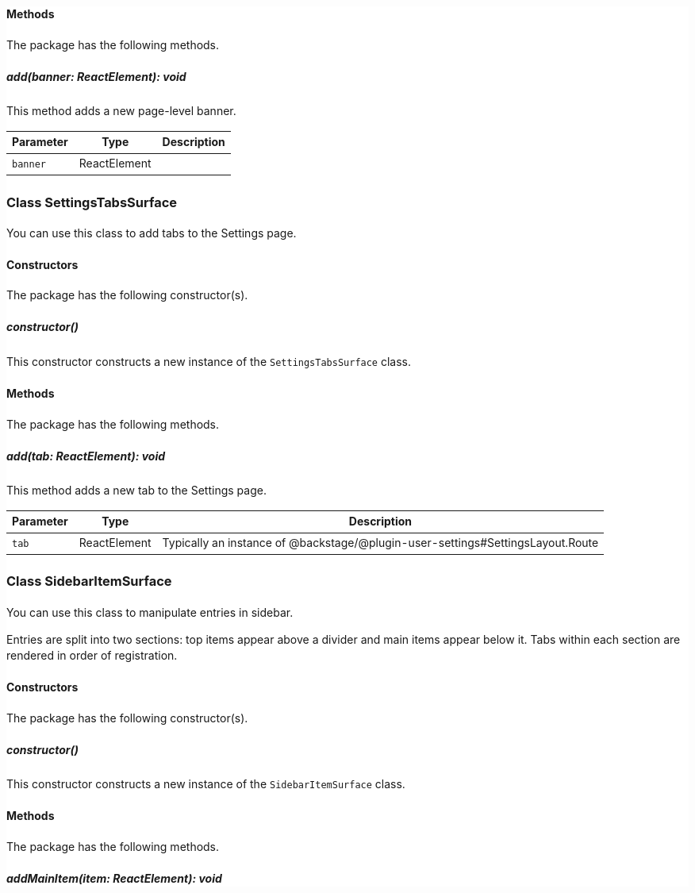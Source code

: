 #### Methods

The package has the following methods.

##### add(banner: ReactElement): void

This method adds a new page-level banner.

| Parameter | Type         | Description |
|-----------|--------------|-------------|
| `banner`  | ReactElement |             |

### Class SettingsTabsSurface

You can use this class to add tabs to the Settings page.

#### Constructors

The package has the following constructor(s).

##### constructor()

This constructor constructs a new instance of the `SettingsTabsSurface` class.

#### Methods

The package has the following methods.

##### add(tab: ReactElement): void

This method adds a new tab to the Settings page.

| Parameter | Type         | Description                                                                                             |
|-----------|--------------|---------------------------------------------------------------------------------------------------------|
| `tab`     | ReactElement | Typically an instance of @backstage/@plugin-user-settings\#SettingsLayout.Route |

### Class SidebarItemSurface

You can use this class to manipulate entries in sidebar.

Entries are split into two sections: top items appear above a divider and main items appear below
it. Tabs within each section are rendered in order of registration.

#### Constructors

The package has the following constructor(s).

##### constructor()

This constructor constructs a new instance of the `SidebarItemSurface` class.

#### Methods

The package has the following methods.

##### addMainItem(item: ReactElement): void
